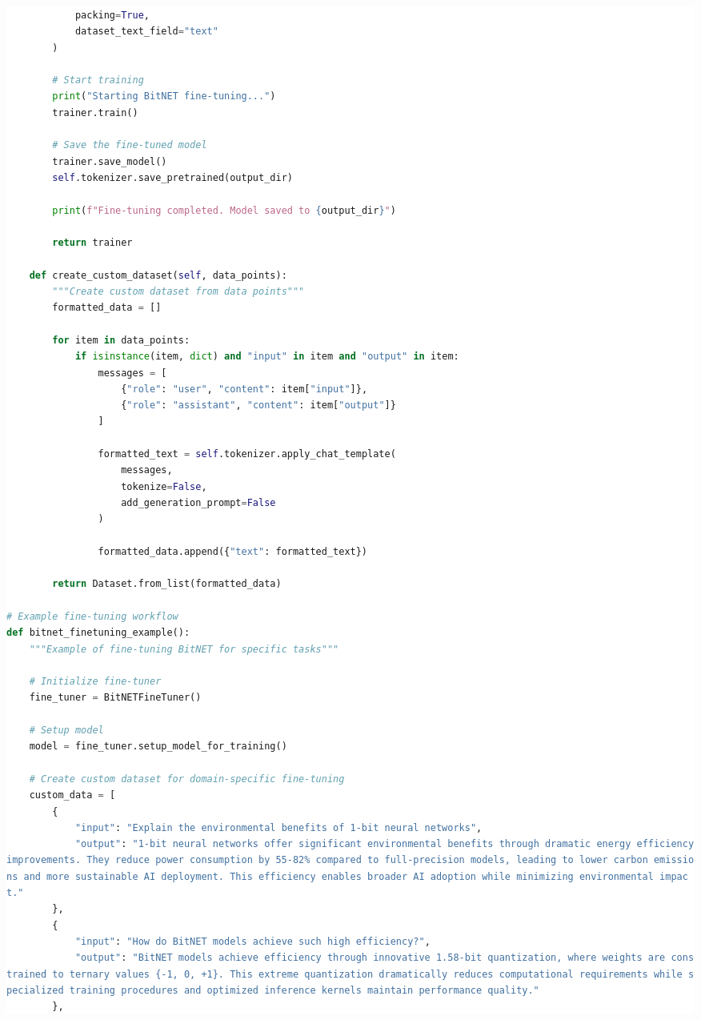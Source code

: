 ```python
            packing=True,
            dataset_text_field="text"
        )
        
        # Start training
        print("Starting BitNET fine-tuning...")
        trainer.train()
        
        # Save the fine-tuned model
        trainer.save_model()
        self.tokenizer.save_pretrained(output_dir)
        
        print(f"Fine-tuning completed. Model saved to {output_dir}")
        
        return trainer
    
    def create_custom_dataset(self, data_points):
        """Create custom dataset from data points"""
        formatted_data = []
        
        for item in data_points:
            if isinstance(item, dict) and "input" in item and "output" in item:
                messages = [
                    {"role": "user", "content": item["input"]},
                    {"role": "assistant", "content": item["output"]}
                ]
                
                formatted_text = self.tokenizer.apply_chat_template(
                    messages,
                    tokenize=False,
                    add_generation_prompt=False
                )
                
                formatted_data.append({"text": formatted_text})
        
        return Dataset.from_list(formatted_data)

# Example fine-tuning workflow
def bitnet_finetuning_example():
    """Example of fine-tuning BitNET for specific tasks"""
    
    # Initialize fine-tuner
    fine_tuner = BitNETFineTuner()
    
    # Setup model
    model = fine_tuner.setup_model_for_training()
    
    # Create custom dataset for domain-specific fine-tuning
    custom_data = [
        {
            "input": "Explain the environmental benefits of 1-bit neural networks",
            "output": "1-bit neural networks offer significant environmental benefits through dramatic energy efficiency improvements. They reduce power consumption by 55-82% compared to full-precision models, leading to lower carbon emissions and more sustainable AI deployment. This efficiency enables broader AI adoption while minimizing environmental impact."
        },
        {
            "input": "How do BitNET models achieve such high efficiency?",
            "output": "BitNET models achieve efficiency through innovative 1.58-bit quantization, where weights are constrained to ternary values {-1, 0, +1}. This extreme quantization dramatically reduces computational requirements while specialized training procedures and optimized inference kernels maintain performance quality."
        },
```